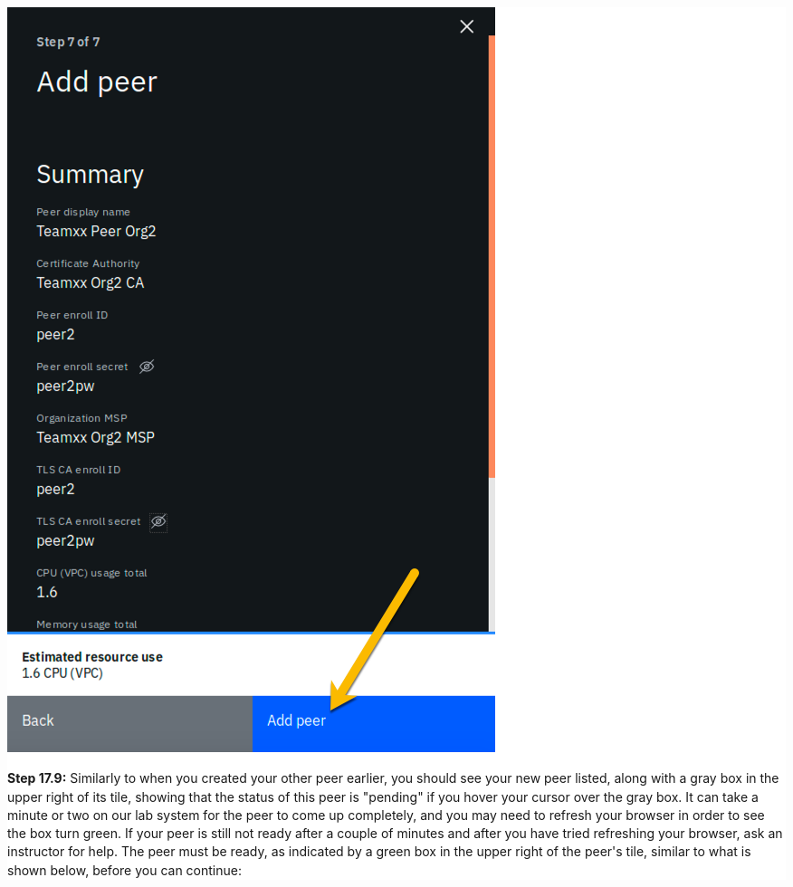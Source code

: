 ![image](images/ibpconsole/1100_AddOrg2PeerSidebar7.png)

**Step 17.9:** Similarly to when you created your other peer earlier, you should see your new peer listed, along with a gray box in the upper right of its tile, showing that the status of this peer is "pending" if you hover your cursor over the gray box.
It can take a minute or two on our lab system for the peer to come up completely, and you may need to refresh your browser in order to see the box turn green. If your peer is still not ready after a couple of minutes and after you have tried refreshing your browser, ask an instructor for help.  The peer must be ready, as indicated by a green box in the upper right of the peer's tile, similar to what is shown below, before you can continue:
